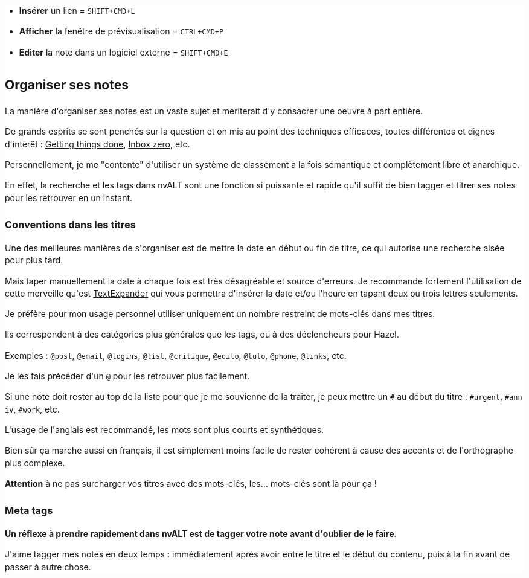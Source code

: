 - **Insérer** un lien = `SHIFT+CMD+L`
 
- **Afficher** la fenêtre de prévisualisation = `CTRL+CMD+P`
 
- **Editer** la note dans un logiciel externe = `SHIFT+CMD+E`

## Organiser ses notes

La manière d'organiser ses notes est un vaste sujet et mériterait d'y consacrer une oeuvre à part entière.

De grands esprits se sont penchés sur la question et on mis au point des techniques efficaces, toutes différentes et dignes d'intérêt : [Getting things done](http://fr.wikipedia.org/wiki/Getting_Things_Done), [Inbox zero](http://inboxzero.com/), etc.

Personnellement, je me "contente" d'utiliser un système de classement à la fois sémantique et complètement libre et anarchique.

En effet, la recherche et les tags dans nvALT sont une fonction si puissante et rapide qu'il suffit de bien tagger et titrer ses notes pour les retrouver en un instant.

### Conventions dans les titres

Une des meilleures manières de s'organiser est de mettre la date en début ou fin de titre, ce qui autorise une recherche aisée pour plus tard.

Mais taper manuellement la date à chaque fois est très désagréable et source d'erreurs. Je recommande fortement l'utilisation de cette merveille qu'est [TextExpander](http://www.smilesoftware.com/TextExpander/index.html) qui vous permettra d'insérer la date et/ou l'heure en tapant deux ou trois lettres seulements.

Je préfère pour mon usage personnel utiliser uniquement un nombre restreint de mots-clés dans mes titres.

Ils correspondent à des catégories plus générales que les tags, ou à des déclencheurs pour Hazel.

Exemples : `@post`, `@email`, `@logins`, `@list`, `@critique`, `@edito`, `@tuto`, `@phone`, `@links`, etc.

Je les fais précéder d'un `@` pour les retrouver plus facilement.

Si une note doit rester au top de la liste pour que je me souvienne de la traiter, je peux mettre un `#` au début du titre&nbsp;: `#urgent`, `#anniv`, `#work`, etc.

L'usage de l'anglais est recommandé, les mots sont plus courts et synthétiques. 

Bien sûr ça marche aussi en français, il est simplement moins facile de rester cohérent à cause des accents et de l'orthographe plus complexe.

**Attention** à ne pas surcharger vos titres avec des mots-clés, les… mots-clés sont là pour ça&nbsp;!

### Meta tags

**Un réflexe à prendre rapidement dans nvALT est de tagger votre note avant d'oublier de le faire**.

J'aime tagger mes notes en deux temps : immédiatement après avoir entré le titre et le début du contenu, puis à la fin avant de passer à autre chose.
